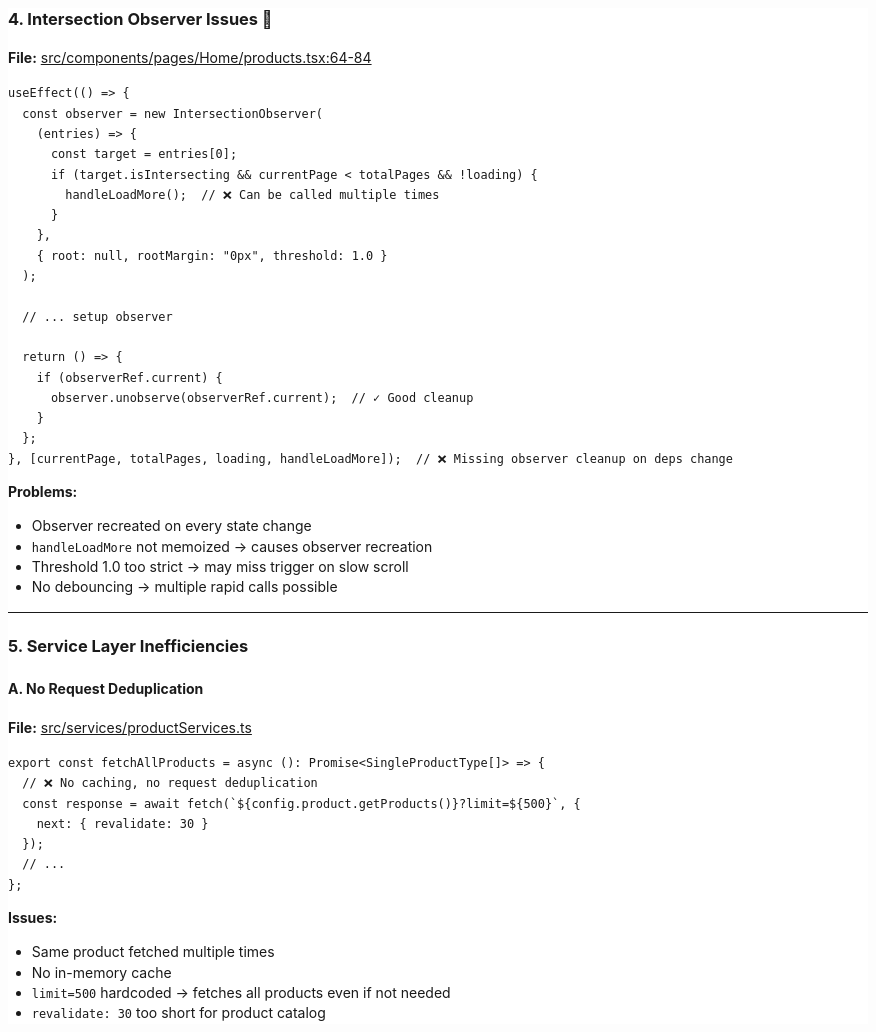 
### 4. **Intersection Observer Issues** 🔴
**File:** [src/components/pages/Home/products.tsx:64-84](src/components/pages/Home/products.tsx#L64-L84)

```tsx
useEffect(() => {
  const observer = new IntersectionObserver(
    (entries) => {
      const target = entries[0];
      if (target.isIntersecting && currentPage < totalPages && !loading) {
        handleLoadMore();  // ❌ Can be called multiple times
      }
    },
    { root: null, rootMargin: "0px", threshold: 1.0 }
  );

  // ... setup observer

  return () => {
    if (observerRef.current) {
      observer.unobserve(observerRef.current);  // ✓ Good cleanup
    }
  };
}, [currentPage, totalPages, loading, handleLoadMore]);  // ❌ Missing observer cleanup on deps change
```

**Problems:**
- Observer recreated on every state change
- `handleLoadMore` not memoized → causes observer recreation
- Threshold 1.0 too strict → may miss trigger on slow scroll
- No debouncing → multiple rapid calls possible

---

### 5. **Service Layer Inefficiencies**

#### A. No Request Deduplication
**File:** [src/services/productServices.ts](src/services/productServices.ts)

```tsx
export const fetchAllProducts = async (): Promise<SingleProductType[]> => {
  // ❌ No caching, no request deduplication
  const response = await fetch(`${config.product.getProducts()}?limit=${500}`, {
    next: { revalidate: 30 }
  });
  // ...
};
```

**Issues:**
- Same product fetched multiple times
- No in-memory cache
- `limit=500` hardcoded → fetches all products even if not needed
- `revalidate: 30` too short for product catalog
